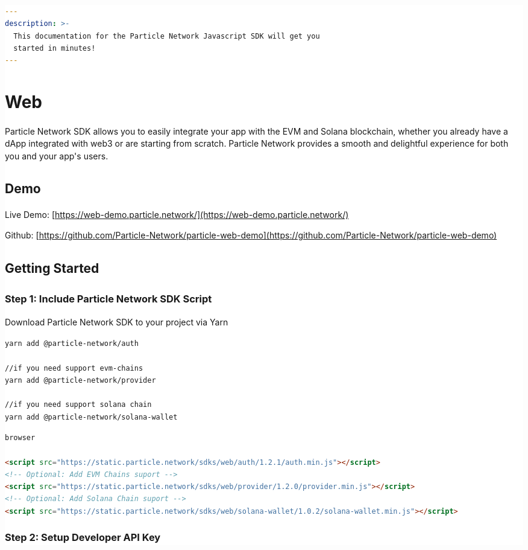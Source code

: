 ```yaml
---
description: >-
  This documentation for the Particle Network Javascript SDK will get you
  started in minutes!
---
```


# Web

Particle Network SDK allows you to easily integrate your app with the EVM and Solana blockchain, whether you already have a dApp integrated with web3 or are starting from scratch. Particle Network provides a smooth and delightful experience for both you and your app's users.

## Demo

Live Demo: [https://web-demo.particle.network/](https://web-demo.particle.network/)

Github: [https://github.com/Particle-Network/particle-web-demo](https://github.com/Particle-Network/particle-web-demo)

## Getting Started[​](https://docs.walletconnect.com/1.0/#getting-started) <a href="#getting-started" id="getting-started"></a>

### Step 1: Include Particle Network SDK Script

Download Particle Network SDK to your project via Yarn

```bash
yarn add @particle-network/auth

//if you need support evm-chains
yarn add @particle-network/provider

//if you need support solana chain
yarn add @particle-network/solana-wallet

```

```html
browser

<script src="https://static.particle.network/sdks/web/auth/1.2.1/auth.min.js"></script>
<!-- Optional: Add EVM Chains suport -->
<script src="https://static.particle.network/sdks/web/provider/1.2.0/provider.min.js"></script>
<!-- Optional: Add Solana Chain suport -->
<script src="https://static.particle.network/sdks/web/solana-wallet/1.0.2/solana-wallet.min.js"></script>
```

### Step 2: Setup Developer API Key
